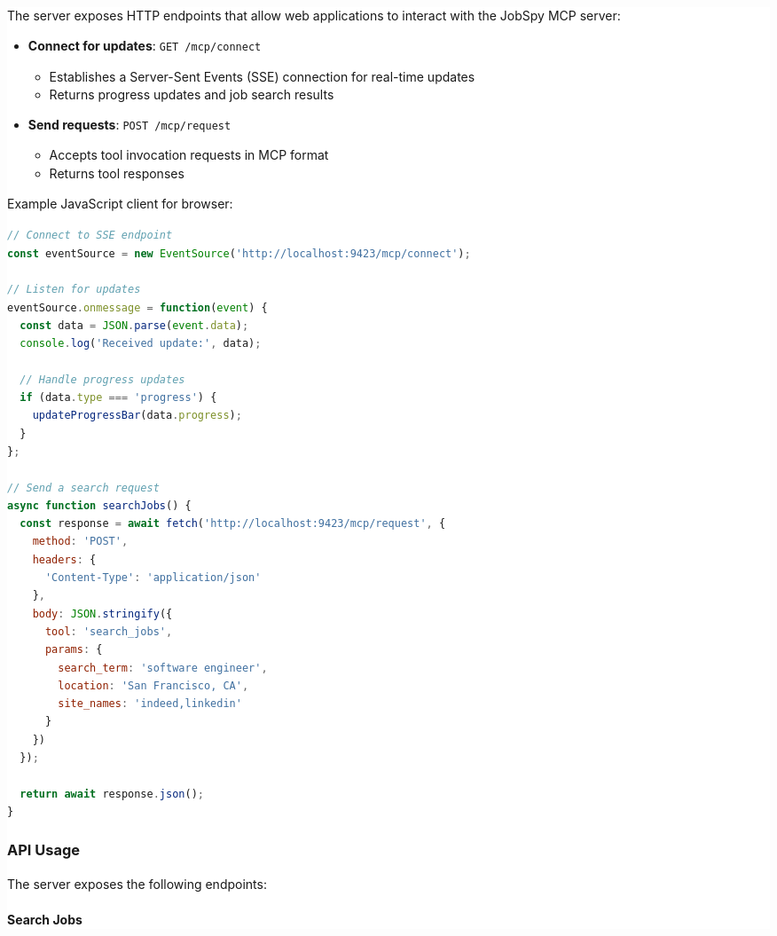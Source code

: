 The server exposes HTTP endpoints that allow web applications to interact with the JobSpy MCP server:

- **Connect for updates**: `GET /mcp/connect`
  - Establishes a Server-Sent Events (SSE) connection for real-time updates
  - Returns progress updates and job search results

- **Send requests**: `POST /mcp/request`
  - Accepts tool invocation requests in MCP format
  - Returns tool responses

Example JavaScript client for browser:

```javascript
// Connect to SSE endpoint
const eventSource = new EventSource('http://localhost:9423/mcp/connect');

// Listen for updates
eventSource.onmessage = function(event) {
  const data = JSON.parse(event.data);
  console.log('Received update:', data);
  
  // Handle progress updates
  if (data.type === 'progress') {
    updateProgressBar(data.progress);
  }
};

// Send a search request
async function searchJobs() {
  const response = await fetch('http://localhost:9423/mcp/request', {
    method: 'POST',
    headers: {
      'Content-Type': 'application/json'
    },
    body: JSON.stringify({
      tool: 'search_jobs',
      params: {
        search_term: 'software engineer',
        location: 'San Francisco, CA',
        site_names: 'indeed,linkedin'
      }
    })
  });
  
  return await response.json();
}
```

### API Usage

The server exposes the following endpoints:

#### Search Jobs
